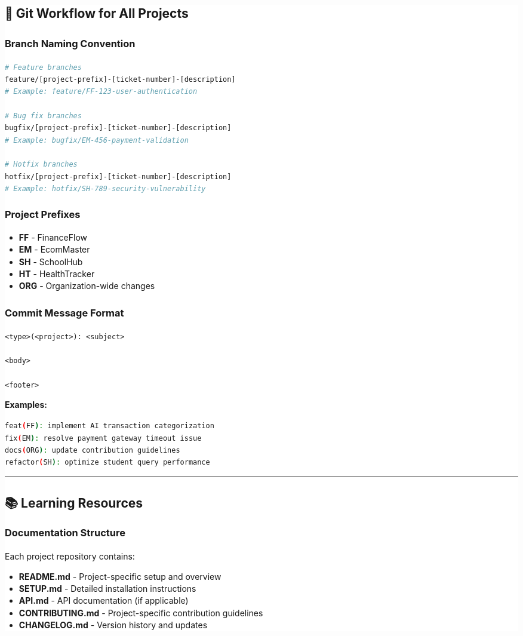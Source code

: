 
## 🌿 Git Workflow for All Projects

### Branch Naming Convention
```bash
# Feature branches
feature/[project-prefix]-[ticket-number]-[description]
# Example: feature/FF-123-user-authentication

# Bug fix branches  
bugfix/[project-prefix]-[ticket-number]-[description]
# Example: bugfix/EM-456-payment-validation

# Hotfix branches
hotfix/[project-prefix]-[ticket-number]-[description]
# Example: hotfix/SH-789-security-vulnerability
```

### Project Prefixes
- **FF** - FinanceFlow
- **EM** - EcomMaster  
- **SH** - SchoolHub
- **HT** - HealthTracker
- **ORG** - Organization-wide changes

### Commit Message Format
```
<type>(<project>): <subject>

<body>

<footer>
```

**Examples:**
```bash
feat(FF): implement AI transaction categorization
fix(EM): resolve payment gateway timeout issue
docs(ORG): update contribution guidelines
refactor(SH): optimize student query performance
```

---

## 📚 Learning Resources

### Documentation Structure
Each project repository contains:
- **README.md** - Project-specific setup and overview
- **SETUP.md** - Detailed installation instructions
- **API.md** - API documentation (if applicable)
- **CONTRIBUTING.md** - Project-specific contribution guidelines
- **CHANGELOG.md** - Version history and updates

